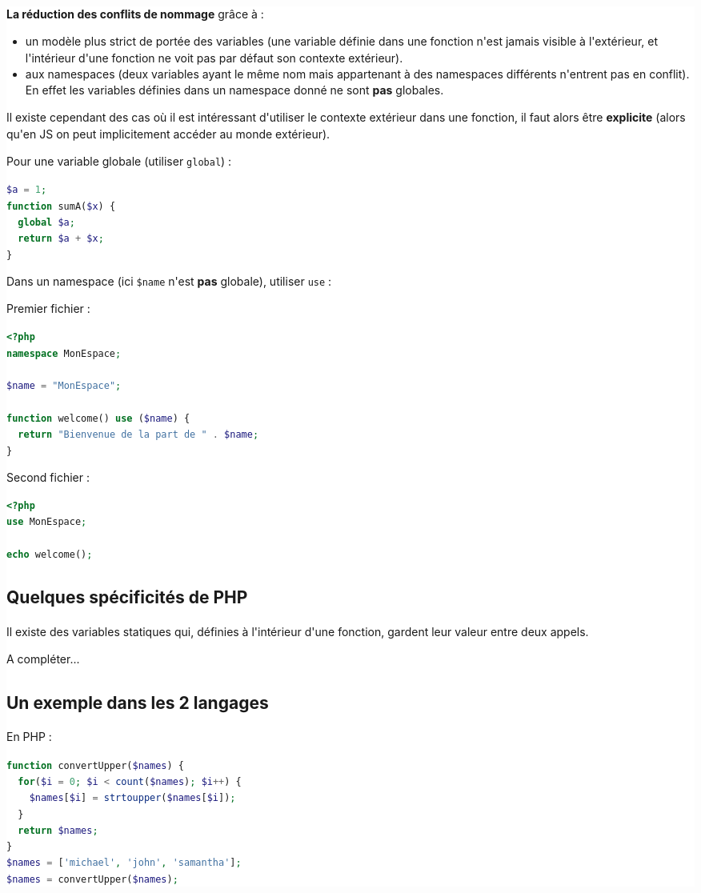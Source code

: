 **La réduction des conflits de nommage** grâce à :
- un modèle plus strict de portée des variables (une variable définie dans une fonction n'est jamais visible à l'extérieur, et l'intérieur d'une fonction ne voit pas par défaut son contexte extérieur).
- aux namespaces (deux variables ayant le même nom mais appartenant à des namespaces différents n'entrent pas en conflit). En effet les variables définies dans un namespace donné ne sont **pas** globales.

Il existe cependant des cas où il est intéressant d'utiliser le contexte extérieur dans une fonction, il faut alors être **explicite** (alors qu'en JS on peut implicitement accéder au monde extérieur).

Pour une variable globale (utiliser `global`) :

```php
$a = 1;
function sumA($x) {
  global $a;
  return $a + $x;
}
```

Dans un namespace (ici `$name` n'est **pas** globale), utiliser `use` :

Premier fichier :
```php
<?php
namespace MonEspace;

$name = "MonEspace";

function welcome() use ($name) {
  return "Bienvenue de la part de " . $name;
}
```

Second fichier :
```php
<?php
use MonEspace;

echo welcome();
```

## Quelques spécificités de PHP

Il existe des variables statiques qui, définies à l'intérieur d'une fonction, gardent leur valeur entre deux appels.

A compléter...

## Un exemple dans les 2 langages

En PHP :
```php
function convertUpper($names) {
  for($i = 0; $i < count($names); $i++) {
    $names[$i] = strtoupper($names[$i]);
  }
  return $names;
}
$names = ['michael', 'john', 'samantha'];
$names = convertUpper($names);
```
